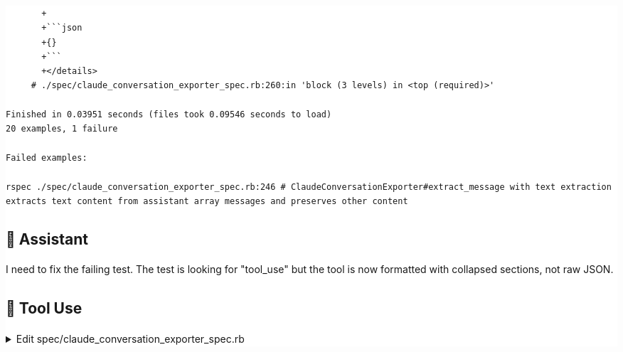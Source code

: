 ```
       +
       +```json
       +{}
       +```
       +</details>
     # ./spec/claude_conversation_exporter_spec.rb:260:in 'block (3 levels) in <top (required)>'

Finished in 0.03951 seconds (files took 0.09546 seconds to load)
20 examples, 1 failure

Failed examples:

rspec ./spec/claude_conversation_exporter_spec.rb:246 # ClaudeConversationExporter#extract_message with text extraction extracts text content from assistant array messages and preserves other content
```
</details>


## 🤖 Assistant

I need to fix the failing test. The test is looking for "tool_use" but the tool is now formatted with collapsed sections, not raw JSON.


## 🔧 Tool Use
<details>
<summary>Edit spec/claude_conversation_exporter_spec.rb</summary>

**Before:**
```ruby
    it 'extracts text content from assistant array messages and preserves other content' do
      data = {
        'message' => {
          'role' => 'assistant',
          'content' => [
            { 'type' => 'text', 'text' => 'Here is my response.' },
            { 'type' => 'tool_use', 'name' => 'some_tool' }
          ]
        },
        'timestamp' => '2024-01-01T10:00:00Z'
      }
      
      result = exporter.send(:extract_message, data, 0)
      expect(result[:content]).to include('Here is my response.')
      expect(result[:content]).to include('tool_use')
      expect(result[:content]).to include('some_tool')
      expect(result[:role]).to eq('assistant')
    end
```

**After:**
```ruby
    it 'extracts text content from assistant array messages and formats tool use' do
      data = {
        'message' => {
          'role' => 'assistant',
          'content' => [
            { 'type' => 'text', 'text' => 'Here is my response.' },
            { 'type' => 'tool_use', 'name' => 'some_tool', 'input' => { 'param' => 'value' } }
          ]
        },
        'timestamp' => '2024-01-01T10:00:00Z'
      }
      
```
